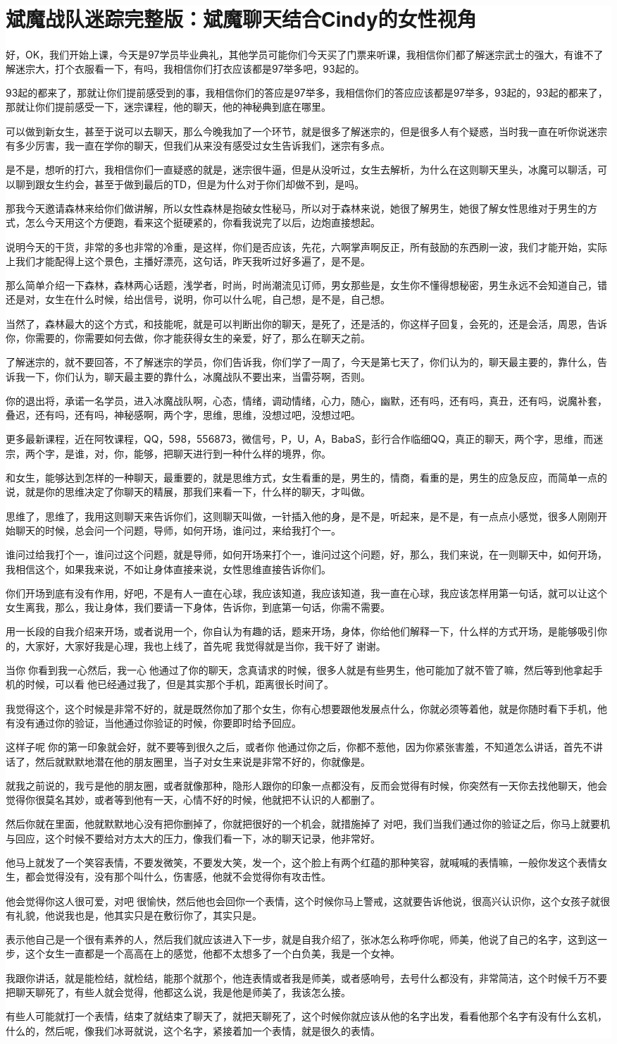 # 斌魔战队迷踪完整版：斌魔聊天结合Cindy的女性视角

好，OK，我们开始上课，今天是97学员毕业典礼，其他学员可能你们今天买了门票来听课，我相信你们都了解迷宗武士的强大，有谁不了解迷宗大，打个衣服看一下，有吗，我相信你们打衣应该都是97举多吧，93起的。

93起的都来了，那就让你们提前感受到的事，我相信你们的答应是97举多，我相信你们的答应应该都是97举多，93起的，93起的都来了，那就让你们提前感受一下，迷宗课程，他的聊天，他的神秘典到底在哪里。

可以做到新女生，甚至于说可以去聊天，那么今晚我加了一个环节，就是很多了解迷宗的，但是很多人有个疑惑，当时我一直在听你说迷宗有多少厉害，我一直在学你的聊天，但我们从来没有感受过女生告诉我们，迷宗有多点。

是不是，想听的打六，我相信你们一直疑惑的就是，迷宗很牛逼，但是从没听过，女生去解析，为什么在这则聊天里头，冰魔可以聊活，可以聊到跟女生约会，甚至于做到最后的TD，但是为什么对于你们却做不到，是吗。

那我今天邀请森林来给你们做讲解，所以女性森林是抱破女性秘马，所以对于森林来说，她很了解男生，她很了解女性思维对于男生的方式，怎么今天用这个方便跑，看来这个挺硬紧的，你看我说完了以后，边炮直接想起。

说明今天的干货，非常的多也非常的冷重，是这样，你们是否应该，先花，六啊掌声啊反正，所有鼓励的东西刷一波，我们才能开始，实际上我们才能配得上这个景色，主播好漂亮，这句话，昨天我听过好多遍了，是不是。

那么简单介绍一下森林，森林两心话题，浅学者，时尚，时尚潮流见订师，男女那些是，女生你不懂得想秘密，男生永远不会知道自己，错还是对，女生在什么时候，给出信号，说明，你可以什么呢，自己想，是不是，自己想。

当然了，森林最大的这个方式，和技能呢，就是可以判断出你的聊天，是死了，还是活的，你这样子回复，会死的，还是会活，周恩，告诉你，你需要的，你需要如何去做，你才能获得女生的亲爱，好了，那么在聊天之前。

了解迷宗的，就不要回答，不了解迷宗的学员，你们告诉我，你们学了一周了，今天是第七天了，你们认为的，聊天最主要的，靠什么，告诉我一下，你们认为，聊天最主要的靠什么，冰魔战队不要出来，当雷芬啊，否则。

你的退出将，承诺一名学员，进入冰魔战队啊，心态，情绪，调动情绪，心力，随心，幽默，还有吗，还有吗，真丑，还有吗，说魔补套，叠迟，还有吗，还有吗，神秘感啊，两个字，思维，思维，没想过吧，没想过吧。

更多最新课程，近在阿牧课程，QQ，598，556873，微信号，P，U，A，BabaS，彭行合作临细QQ，真正的聊天，两个字，思维，而迷宗，两个字，是谁，对，你，能够，把聊天进行到一种什么样的境界，你。

和女生，能够达到怎样的一种聊天，最重要的，就是思维方式，女生看重的是，男生的，情商，看重的是，男生的应急反应，而简单一点的说，就是你的思维决定了你聊天的精展，那我们来看一下，什么样的聊天，才叫做。

思维了，思维了，我用这则聊天来告诉你们，这则聊天叫做，一针插入他的身，是不是，听起来，是不是，有一点点小感觉，很多人刚刚开始聊天的时候，总会问一个问题，导师，如何开场，谁问过，来给我打个一。

谁问过给我打个一，谁问过这个问题，就是导师，如何开场来打个一，谁问过这个问题，好，那么，我们来说，在一则聊天中，如何开场，我相信这个，如果我来说，不如让身体直接来说，女性思维直接告诉你们。

你们开场到底有没有作用，好吧，不是有人一直在心球，我应该知道，我应该知道，我一直在心球，我应该怎样用第一句话，就可以让这个女生离我，那么，我让身体，我们要请一下身体，告诉你，到底第一句话，你需不需要。

用一长段的自我介绍来开场，或者说用一个，你自认为有趣的话，题来开场，身体，你给他们解释一下，什么样的方式开场，是能够吸引你的，大家好，大家好我是心理，我也上线了，首先呢 我觉得就是当你，我干好了 谢谢。

当你 你看到我一心然后，我一心 他通过了你的聊天，念真请求的时候，很多人就是有些男生，他可能加了就不管了嘛，然后等到他拿起手机的时候，可以看 他已经通过我了，但是其实那个手机，距离很长时间了。

我觉得这个，这个时候是非常不好的，就是既然你加了那个女生，你有心想要跟他发展点什么，你就必须等着他，就是你随时看下手机，他有没有通过你的验证，当他通过你验证的时候，你要即时给予回应。

这样子呢 你的第一印象就会好，就不要等到很久之后，或者你 他通过你之后，你都不惹他，因为你紧张害羞，不知道怎么讲话，首先不讲话了，然后就默默地潜在他的朋友圈里，当子对女生来说是非常不好的，你就像是。

就我之前说的，我亏是他的朋友圈，或者就像那种，隐形人跟你的印象一点都没有，反而会觉得有时候，你突然有一天你去找他聊天，他会觉得你很莫名其妙，或者等到他有一天，心情不好的时候，他就把不认识的人都删了。

然后你就在里面，他就默默地心没有把你删掉了，你就把很好的一个机会，就措施掉了 对吧，我们当我们通过你的验证之后，你马上就要机与回应，这个时候不要给对方太大的压力，像我们看一下，冰的聊天记录，他非常好。

他马上就发了一个笑容表情，不要发微笑，不要发大笑，发一个，这个脸上有两个红蕴的那种笑容，就喊喊的表情嘛，一般你发这个表情女生，都会觉得没有，没有那个叫什么，伤害感，他就不会觉得你有攻击性。

他会觉得你这人很可爱，对吧 很愉快，然后他也会回你一个表情，这个时候你马上警戒，这就要告诉他说，很高兴认识你，这个女孩子就很有礼貌，他说我也是，他其实只是在敷衍你了，其实只是。

表示他自己是一个很有素养的人，然后我们就应该进入下一步，就是自我介绍了，张冰怎么称呼你呢，师美，他说了自己的名字，这到这一步，这个女生一直都是一个高高在上的感觉，他都不太想多了一个白负美，我是一个女神。

我跟你讲话，就是能检结，就检结，能那个就那个，他连表情或者我是师美，或者感响号，去号什么都没有，非常简洁，这个时候千万不要把聊天聊死了，有些人就会觉得，他都这么说，我是他是师美了，我该怎么接。

有些人可能就打一个表情，结束了就结束了聊天了，就把天聊死了，这个时候你就应该从他的名字出发，看看他那个名字有没有什么玄机，什么的，然后呢，像我们冰哥就说，这个名字，紧接着加一个表情，就是很久的表情。
